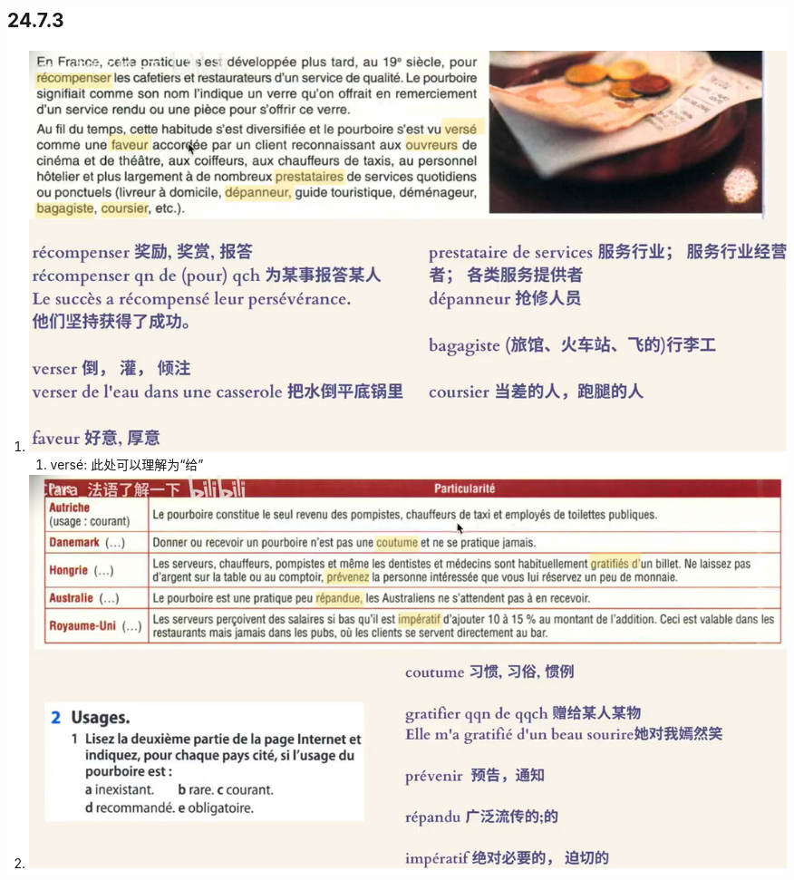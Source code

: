 
## 24.7.3

1. ![B1 09 theme](lesson30-vocabulaire-4.jpg)
   1. versé: 此处可以理解为“给”
1. ![B1 09 theme](lesson30-vocabulaire-5.jpg)